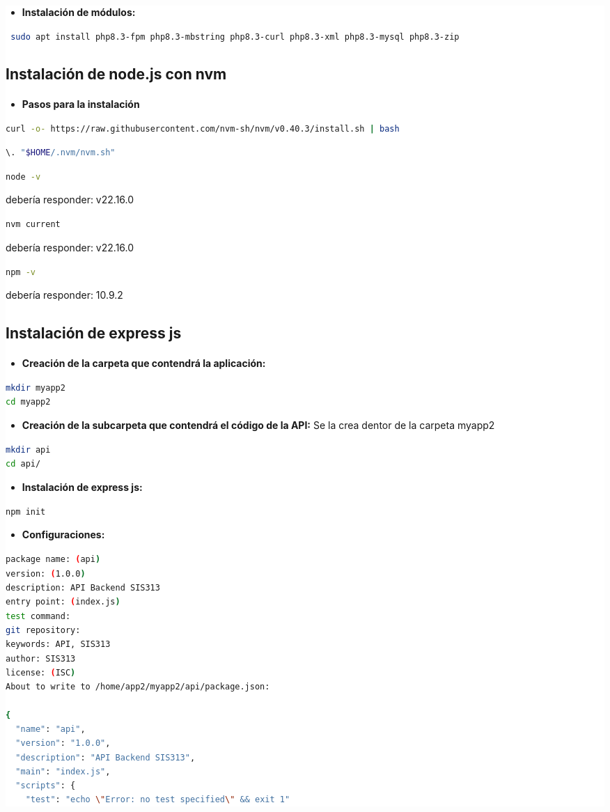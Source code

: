 * **Instalación de módulos:**
```bash
 sudo apt install php8.3-fpm php8.3-mbstring php8.3-curl php8.3-xml php8.3-mysql php8.3-zip
```

## **Instalación de node.js con nvm**

* **Pasos para la instalación**
```bash
curl -o- https://raw.githubusercontent.com/nvm-sh/nvm/v0.40.3/install.sh | bash
```

```bash
\. "$HOME/.nvm/nvm.sh"
```

```bash
node -v
```
debería responder: v22.16.0

```bash
nvm current
```
debería responder: v22.16.0

```bash
npm -v
```
debería responder: 10.9.2

## **Instalación de express js**

* **Creación de la carpeta que contendrá la aplicación:**

```bash
mkdir myapp2
cd myapp2
```
* **Creación de la subcarpeta que contendrá el código de la API:**
Se la crea dentor de la carpeta myapp2
```bash
mkdir api
cd api/
```
* **Instalación de express js:**
```bash
npm init
```
* **Configuraciones:**

```bash
package name: (api)
version: (1.0.0)
description: API Backend SIS313
entry point: (index.js)
test command:
git repository:
keywords: API, SIS313
author: SIS313
license: (ISC)
About to write to /home/app2/myapp2/api/package.json:

{
  "name": "api",
  "version": "1.0.0",
  "description": "API Backend SIS313",
  "main": "index.js",
  "scripts": {
    "test": "echo \"Error: no test specified\" && exit 1"
```